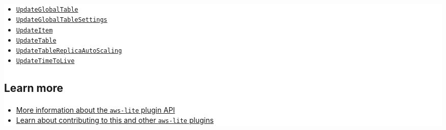 - [`UpdateGlobalTable`](https://docs.aws.amazon.com/amazondynamodb/latest/APIReference/API_UpdateGlobalTable.html)
- [`UpdateGlobalTableSettings`](https://docs.aws.amazon.com/amazondynamodb/latest/APIReference/API_UpdateGlobalTableSettings.html)
- [`UpdateItem`](https://docs.aws.amazon.com/amazondynamodb/latest/APIReference/API_UpdateItem.html)
- [`UpdateTable`](https://docs.aws.amazon.com/amazondynamodb/latest/APIReference/API_UpdateTable.html)
- [`UpdateTableReplicaAutoScaling`](https://docs.aws.amazon.com/amazondynamodb/latest/APIReference/API_UpdateTableReplicaAutoScaling.html)
- [`UpdateTimeToLive`](https://docs.aws.amazon.com/amazondynamodb/latest/APIReference/API_UpdateTimeToLive.html)


## Learn more

- [More information about the `aws-lite` plugin API](https://aws-lite.org/plugin-api)
- [Learn about contributing to this and other `aws-lite` plugins](https://aws-lite.org/contributing)
